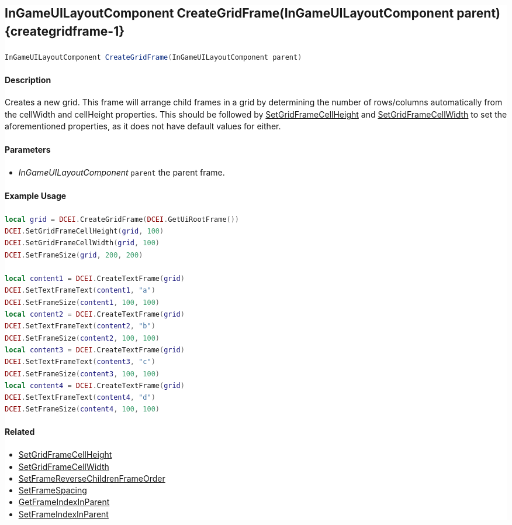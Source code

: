 ## InGameUILayoutComponent CreateGridFrame(InGameUILayoutComponent parent) {creategridframe-1}
```cs
InGameUILayoutComponent CreateGridFrame(InGameUILayoutComponent parent)
```
#### Description
[](description-start)
Creates a new grid. This frame will arrange child frames in a grid by determining the number of rows/columns automatically from the cellWidth and cellHeight properties. This should be followed by [SetGridFrameCellHeight](#setgridframecellheight-2) and [SetGridFrameCellWidth](#setgridframecellwidth-2) to set the aforementioned properties, as it does not have default values for either.
[](description-end)

#### Parameters
[](parameters-start)
- *InGameUILayoutComponent* `parent` the parent frame.

[](parameters-end)

#### Example Usage
[](example-usage-start)
```lua
local grid = DCEI.CreateGridFrame(DCEI.GetUiRootFrame())
DCEI.SetGridFrameCellHeight(grid, 100)
DCEI.SetGridFrameCellWidth(grid, 100)
DCEI.SetFrameSize(grid, 200, 200)

local content1 = DCEI.CreateTextFrame(grid)
DCEI.SetTextFrameText(content1, "a")
DCEI.SetFrameSize(content1, 100, 100)
local content2 = DCEI.CreateTextFrame(grid)
DCEI.SetTextFrameText(content2, "b")
DCEI.SetFrameSize(content2, 100, 100)
local content3 = DCEI.CreateTextFrame(grid)
DCEI.SetTextFrameText(content3, "c")
DCEI.SetFrameSize(content3, 100, 100)
local content4 = DCEI.CreateTextFrame(grid)
DCEI.SetTextFrameText(content4, "d")
DCEI.SetFrameSize(content4, 100, 100)
```
[](example-usage-end)

[](extra-section-start)
#### Related
- [SetGridFrameCellHeight](#setgridframecellheight-2)
- [SetGridFrameCellWidth](#setgridframecellwidth-2)
- [SetFrameReverseChildrenFrameOrder](#setframereversechildrenframeorder-2)
- [SetFrameSpacing](#setframespacing-2)
- [GetFrameIndexInParent](#getframeindexinparent-1)
- [SetFrameIndexInParent](#setframeindexinparent-2)
[](extra-section-end)
